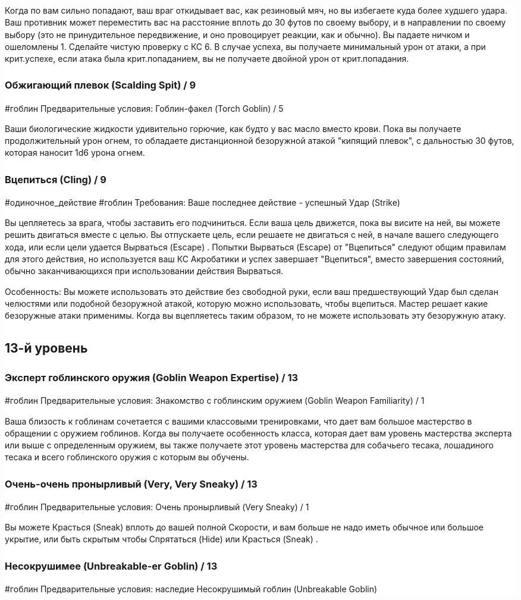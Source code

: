 Когда по вам сильно попадают, ваш враг откидывает вас, как резиновый мяч, но вы избегаете куда более худшего удара. Ваш противник может переместить вас на расстояние вплоть до 30 футов по своему выбору, и в направлении по своему выбору (это не принудительное передвижение, и оно провоцирует реакции, как и обычно). Вы падаете ничком и ошеломлены 1. Сделайте чистую проверку с КС 6. В случае успеха, вы получаете минимальный урон от атаки, а при крит.успехе, если атака была крит.попаданием, вы не получаете двойной урон от крит.попадания.

### Обжигающий плевок (Scalding Spit) / 9
#гоблин
Предварительные условия: Гоблин-факел (Torch Goblin) / 5

Ваши биологические жидкости удивительно горючие, как будто у вас масло вместо крови. Пока вы получаете продолжительный урон огнем, то обладаете дистанционной безоружной атакой "кипящий плевок", с дальностью 30 футов, которая наносит 1d6 урона огнем.

### Вцепиться (Cling) / 9
#одиночное_действие #гоблин
Требования: Ваше последнее действие - успешный Удар (Strike)

Вы цепляетесь за врага, чтобы заставить его подчиниться. Если ваша цель движется, пока вы висите на ней, вы можете решить двигаться вместе с целью. Вы отпускаете цель, если решаете не двигаться с ней, в начале вашего следующего хода, или если цели удается Вырваться (Escape) . Попытки Вырваться (Escape) от "Вцепиться" следуют общим правилам для этого действия, но используется ваш КС Акробатики и успех завершает "Вцепиться", вместо завершения состояний, обычно заканчивающихся при использовании действия Вырваться.

Особенность: Вы можете использовать это действие без свободной руки, если ваш предшествующий Удар был сделан челюстями или подобной безоружной атакой, которую можно использовать, чтобы вцепиться. Мастер решает какие безоружные атаки применимы. Когда вы вцепляетесь таким образом, то не можете использовать эту безоружную атаку.

## 13-й уровень

### Эксперт гоблинского оружия (Goblin Weapon Expertise) / 13
#гоблин
Предварительные условия: Знакомство с гоблинским оружием (Goblin Weapon Familiarity) / 1

Ваша близость к гоблинам сочетается с вашими классовыми тренировками, что дает вам большое мастерство в обращении с оружием гоблинов. Когда вы получаете особенность класса, которая дает вам уровень мастерства эксперта или выше с определенным оружием, вы также получаете этот уровень мастерства для собачьего тесака, лошадиного тесака и всего гоблинского оружия с которым вы обучены.

### Очень-очень пронырливый (Very, Very Sneaky) / 13
#гоблин
Предварительные условия: Очень пронырливый (Very Sneaky) / 1

Вы можете Красться (Sneak) вплоть до вашей полной Скорости, и вам больше не надо иметь обычное или большое укрытие, или быть скрытым чтобы Спрятаться (Hide) или Красться (Sneak) .

### Несокрушимее (Unbreakable-er Goblin) / 13
#гоблин
Предварительные условия: наследие Несокрушимый гоблин (Unbreakable Goblin)

